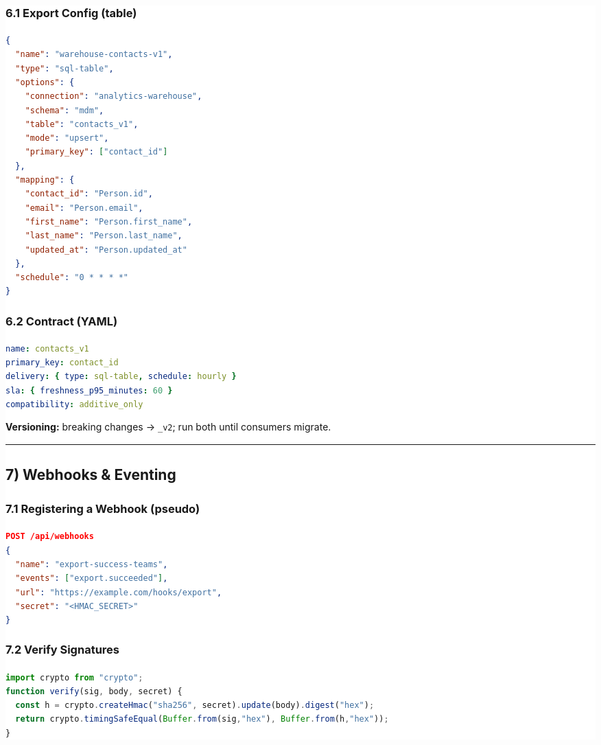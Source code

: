 ### 6.1 Export Config (table)
```json
{
  "name": "warehouse-contacts-v1",
  "type": "sql-table",
  "options": {
    "connection": "analytics-warehouse",
    "schema": "mdm",
    "table": "contacts_v1",
    "mode": "upsert",
    "primary_key": ["contact_id"]
  },
  "mapping": {
    "contact_id": "Person.id",
    "email": "Person.email",
    "first_name": "Person.first_name",
    "last_name": "Person.last_name",
    "updated_at": "Person.updated_at"
  },
  "schedule": "0 * * * *"
}
```

### 6.2 Contract (YAML)
```yaml
name: contacts_v1
primary_key: contact_id
delivery: { type: sql-table, schedule: hourly }
sla: { freshness_p95_minutes: 60 }
compatibility: additive_only
```

**Versioning:** breaking changes → `_v2`; run both until consumers migrate.

---

## 7) Webhooks & Eventing

### 7.1 Registering a Webhook (pseudo)
```json
POST /api/webhooks
{
  "name": "export-success-teams",
  "events": ["export.succeeded"],
  "url": "https://example.com/hooks/export",
  "secret": "<HMAC_SECRET>"
}
```

### 7.2 Verify Signatures
```ts
import crypto from "crypto";
function verify(sig, body, secret) {
  const h = crypto.createHmac("sha256", secret).update(body).digest("hex");
  return crypto.timingSafeEqual(Buffer.from(sig,"hex"), Buffer.from(h,"hex"));
}
```
